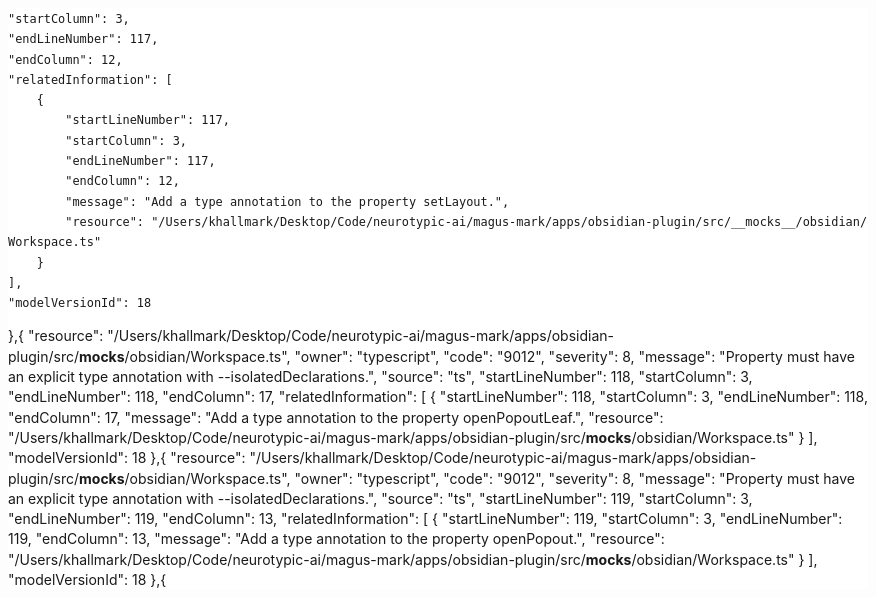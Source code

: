 	"startColumn": 3,
	"endLineNumber": 117,
	"endColumn": 12,
	"relatedInformation": [
		{
			"startLineNumber": 117,
			"startColumn": 3,
			"endLineNumber": 117,
			"endColumn": 12,
			"message": "Add a type annotation to the property setLayout.",
			"resource": "/Users/khallmark/Desktop/Code/neurotypic-ai/magus-mark/apps/obsidian-plugin/src/__mocks__/obsidian/Workspace.ts"
		}
	],
	"modelVersionId": 18
},{
	"resource": "/Users/khallmark/Desktop/Code/neurotypic-ai/magus-mark/apps/obsidian-plugin/src/__mocks__/obsidian/Workspace.ts",
	"owner": "typescript",
	"code": "9012",
	"severity": 8,
	"message": "Property must have an explicit type annotation with --isolatedDeclarations.",
	"source": "ts",
	"startLineNumber": 118,
	"startColumn": 3,
	"endLineNumber": 118,
	"endColumn": 17,
	"relatedInformation": [
		{
			"startLineNumber": 118,
			"startColumn": 3,
			"endLineNumber": 118,
			"endColumn": 17,
			"message": "Add a type annotation to the property openPopoutLeaf.",
			"resource": "/Users/khallmark/Desktop/Code/neurotypic-ai/magus-mark/apps/obsidian-plugin/src/__mocks__/obsidian/Workspace.ts"
		}
	],
	"modelVersionId": 18
},{
	"resource": "/Users/khallmark/Desktop/Code/neurotypic-ai/magus-mark/apps/obsidian-plugin/src/__mocks__/obsidian/Workspace.ts",
	"owner": "typescript",
	"code": "9012",
	"severity": 8,
	"message": "Property must have an explicit type annotation with --isolatedDeclarations.",
	"source": "ts",
	"startLineNumber": 119,
	"startColumn": 3,
	"endLineNumber": 119,
	"endColumn": 13,
	"relatedInformation": [
		{
			"startLineNumber": 119,
			"startColumn": 3,
			"endLineNumber": 119,
			"endColumn": 13,
			"message": "Add a type annotation to the property openPopout.",
			"resource": "/Users/khallmark/Desktop/Code/neurotypic-ai/magus-mark/apps/obsidian-plugin/src/__mocks__/obsidian/Workspace.ts"
		}
	],
	"modelVersionId": 18
},{